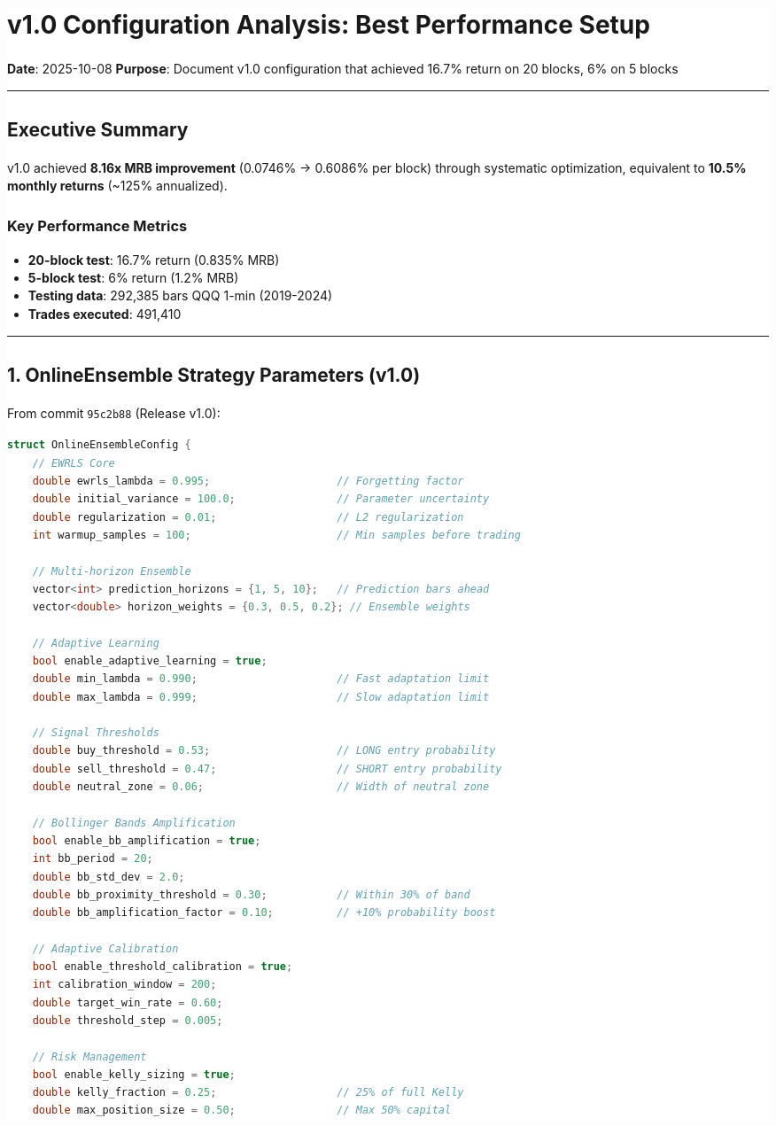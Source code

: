# v1.0 Configuration Analysis: Best Performance Setup

**Date**: 2025-10-08
**Purpose**: Document v1.0 configuration that achieved 16.7% return on 20 blocks, 6% on 5 blocks

---

## Executive Summary

v1.0 achieved **8.16x MRB improvement** (0.0746% → 0.6086% per block) through systematic optimization, equivalent to **10.5% monthly returns** (~125% annualized).

### Key Performance Metrics
- **20-block test**: 16.7% return (0.835% MRB)
- **5-block test**: 6% return (1.2% MRB)
- **Testing data**: 292,385 bars QQQ 1-min (2019-2024)
- **Trades executed**: 491,410

---

## 1. OnlineEnsemble Strategy Parameters (v1.0)

From commit `95c2b88` (Release v1.0):

```cpp
struct OnlineEnsembleConfig {
    // EWRLS Core
    double ewrls_lambda = 0.995;                    // Forgetting factor
    double initial_variance = 100.0;                // Parameter uncertainty
    double regularization = 0.01;                   // L2 regularization
    int warmup_samples = 100;                       // Min samples before trading

    // Multi-horizon Ensemble
    vector<int> prediction_horizons = {1, 5, 10};   // Prediction bars ahead
    vector<double> horizon_weights = {0.3, 0.5, 0.2}; // Ensemble weights

    // Adaptive Learning
    bool enable_adaptive_learning = true;
    double min_lambda = 0.990;                      // Fast adaptation limit
    double max_lambda = 0.999;                      // Slow adaptation limit

    // Signal Thresholds
    double buy_threshold = 0.53;                    // LONG entry probability
    double sell_threshold = 0.47;                   // SHORT entry probability
    double neutral_zone = 0.06;                     // Width of neutral zone

    // Bollinger Bands Amplification
    bool enable_bb_amplification = true;
    int bb_period = 20;
    double bb_std_dev = 2.0;
    double bb_proximity_threshold = 0.30;           // Within 30% of band
    double bb_amplification_factor = 0.10;          // +10% probability boost

    // Adaptive Calibration
    bool enable_threshold_calibration = true;
    int calibration_window = 200;
    double target_win_rate = 0.60;
    double threshold_step = 0.005;

    // Risk Management
    bool enable_kelly_sizing = true;
    double kelly_fraction = 0.25;                   // 25% of full Kelly
    double max_position_size = 0.50;                // Max 50% capital
```